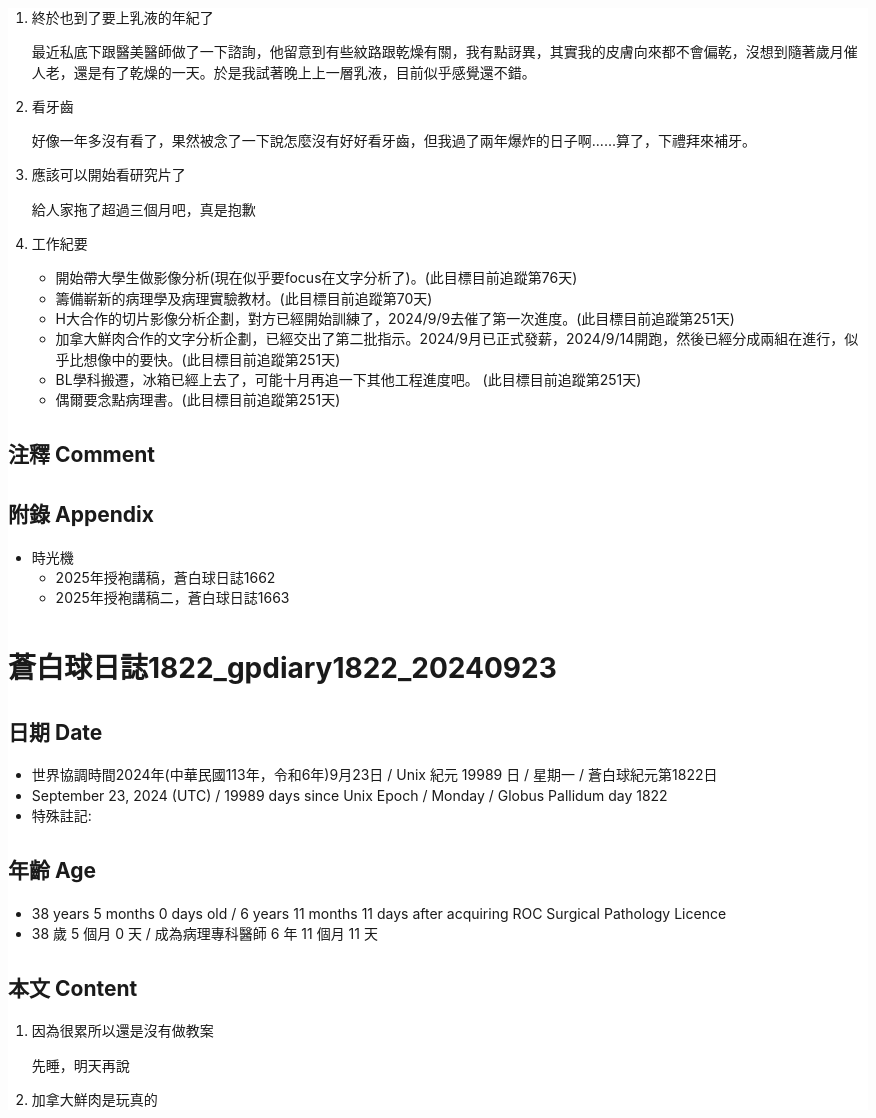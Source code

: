 1. 終於也到了要上乳液的年紀了

    最近私底下跟醫美醫師做了一下諮詢，他留意到有些紋路跟乾燥有關，我有點訝異，其實我的皮膚向來都不會偏乾，沒想到隨著歲月催人老，還是有了乾燥的一天。於是我試著晚上上一層乳液，目前似乎感覺還不錯。  

2. 看牙齒

    好像一年多沒有看了，果然被念了一下說怎麼沒有好好看牙齒，但我過了兩年爆炸的日子啊......算了，下禮拜來補牙。

3. 應該可以開始看研究片了

    給人家拖了超過三個月吧，真是抱歉

4. 工作紀要

    - 開始帶大學生做影像分析(現在似乎要focus在文字分析了)。(此目標目前追蹤第76天)
    - 籌備嶄新的病理學及病理實驗教材。(此目標目前追蹤第70天)
    - H大合作的切片影像分析企劃，對方已經開始訓練了，2024/9/9去催了第一次進度。(此目標目前追蹤第251天)
    - 加拿大鮮肉合作的文字分析企劃，已經交出了第二批指示。2024/9月已正式發薪，2024/9/14開跑，然後已經分成兩組在進行，似乎比想像中的要快。(此目標目前追蹤第251天)
    - BL學科搬遷，冰箱已經上去了，可能十月再追一下其他工程進度吧。 (此目標目前追蹤第251天)
    - 偶爾要念點病理書。(此目標目前追蹤第251天)

## 注釋 Comment ##


## 附錄 Appendix ##

* 時光機
    - 2025年授袍講稿，蒼白球日誌1662
    - 2025年授袍講稿二，蒼白球日誌1663


[_metadata_:encoding]: - "utf-8"
[_metadata_:language]: - "zh-Hant-TW"
[_metadata_:fileformat]: - "markdown"
[_metadata_:MIME_type]: - "text/plain"
[_metadata_:markdown_version]: - "commonmark version 0.30"
[_metadata_:markdown_spec]: - "https://spec.commonmark.org/0.30/"

# 蒼白球日誌1822_gpdiary1822_20240923 #

## 日期 Date ##

* 世界協調時間2024年(中華民國113年，令和6年)9月23日 / Unix 紀元 19989 日 / 星期一 / 蒼白球紀元第1822日
* September 23, 2024 (UTC) / 19989 days since Unix Epoch / Monday / Globus Pallidum day 1822
* 特殊註記:

## 年齡 Age ##

* 38 years 5 months 0 days old / 6 years 11 months 11 days after acquiring ROC Surgical Pathology Licence
* 38 歲 5 個月 0 天 / 成為病理專科醫師 6 年 11 個月 11 天

## 本文 Content ##

1. 因為很累所以還是沒有做教案

    先睡，明天再說

2. 加拿大鮮肉是玩真的
